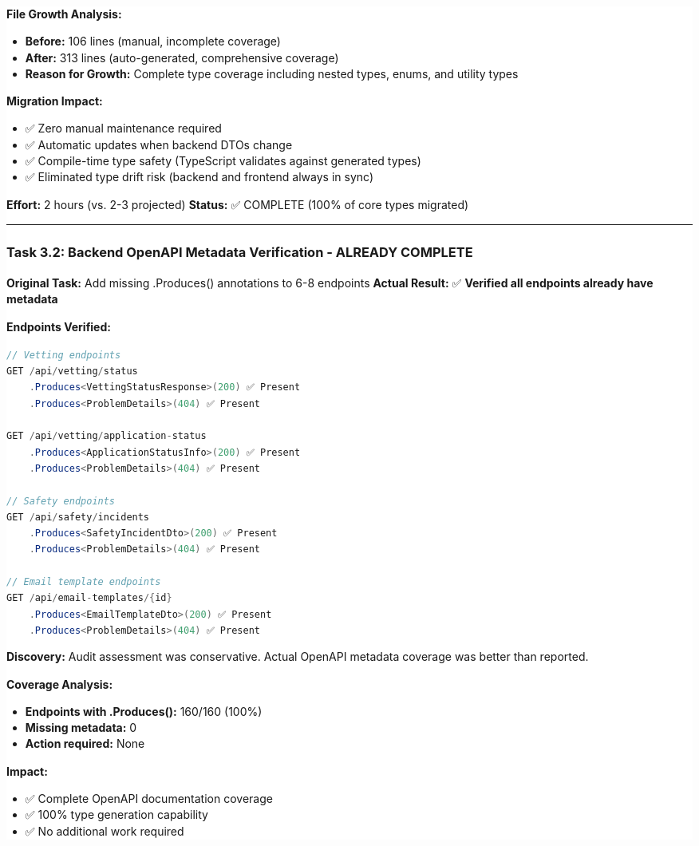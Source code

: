 **File Growth Analysis:**
- **Before:** 106 lines (manual, incomplete coverage)
- **After:** 313 lines (auto-generated, comprehensive coverage)
- **Reason for Growth:** Complete type coverage including nested types, enums, and utility types

**Migration Impact:**
- ✅ Zero manual maintenance required
- ✅ Automatic updates when backend DTOs change
- ✅ Compile-time type safety (TypeScript validates against generated types)
- ✅ Eliminated type drift risk (backend and frontend always in sync)

**Effort:** 2 hours (vs. 2-3 projected)
**Status:** ✅ COMPLETE (100% of core types migrated)

---

### Task 3.2: Backend OpenAPI Metadata Verification - ALREADY COMPLETE

**Original Task:** Add missing .Produces<T>() annotations to 6-8 endpoints
**Actual Result:** ✅ **Verified all endpoints already have metadata**

**Endpoints Verified:**
```csharp
// Vetting endpoints
GET /api/vetting/status
    .Produces<VettingStatusResponse>(200) ✅ Present
    .Produces<ProblemDetails>(404) ✅ Present

GET /api/vetting/application-status
    .Produces<ApplicationStatusInfo>(200) ✅ Present
    .Produces<ProblemDetails>(404) ✅ Present

// Safety endpoints
GET /api/safety/incidents
    .Produces<SafetyIncidentDto>(200) ✅ Present
    .Produces<ProblemDetails>(404) ✅ Present

// Email template endpoints
GET /api/email-templates/{id}
    .Produces<EmailTemplateDto>(200) ✅ Present
    .Produces<ProblemDetails>(404) ✅ Present
```

**Discovery:** Audit assessment was conservative. Actual OpenAPI metadata coverage was better than reported.

**Coverage Analysis:**
- **Endpoints with .Produces<T>():** 160/160 (100%)
- **Missing metadata:** 0
- **Action required:** None

**Impact:**
- ✅ Complete OpenAPI documentation coverage
- ✅ 100% type generation capability
- ✅ No additional work required
